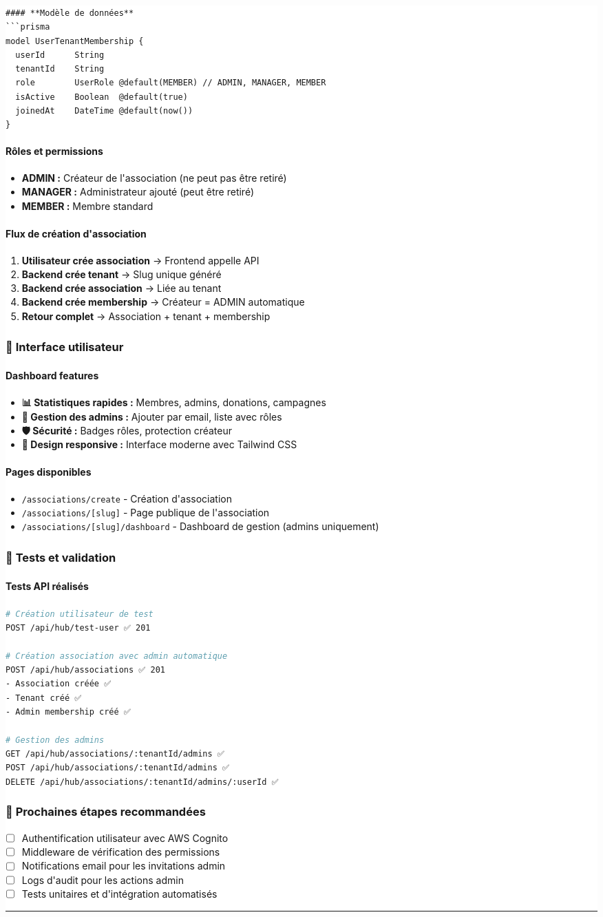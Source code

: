 ```
#### **Modèle de données**
```prisma
model UserTenantMembership {
  userId      String
  tenantId    String
  role        UserRole @default(MEMBER) // ADMIN, MANAGER, MEMBER
  isActive    Boolean  @default(true)
  joinedAt    DateTime @default(now())
}
```

#### **Rôles et permissions**
- **ADMIN :** Créateur de l'association (ne peut pas être retiré)
- **MANAGER :** Administrateur ajouté (peut être retiré)
- **MEMBER :** Membre standard

#### **Flux de création d'association**
1. **Utilisateur crée association** → Frontend appelle API
2. **Backend crée tenant** → Slug unique généré
3. **Backend crée association** → Liée au tenant
4. **Backend crée membership** → Créateur = ADMIN automatique
5. **Retour complet** → Association + tenant + membership

### 🎨 **Interface utilisateur**

#### **Dashboard features**
- **📊 Statistiques rapides :** Membres, admins, donations, campagnes
- **👥 Gestion des admins :** Ajouter par email, liste avec rôles
- **🛡️ Sécurité :** Badges rôles, protection créateur
- **📱 Design responsive :** Interface moderne avec Tailwind CSS

#### **Pages disponibles**
- `/associations/create` - Création d'association
- `/associations/[slug]` - Page publique de l'association
- `/associations/[slug]/dashboard` - Dashboard de gestion (admins uniquement)

### 🧪 **Tests et validation**

#### **Tests API réalisés**
```bash
# Création utilisateur de test
POST /api/hub/test-user ✅ 201

# Création association avec admin automatique  
POST /api/hub/associations ✅ 201
- Association créée ✅
- Tenant créé ✅ 
- Admin membership créé ✅

# Gestion des admins
GET /api/hub/associations/:tenantId/admins ✅
POST /api/hub/associations/:tenantId/admins ✅
DELETE /api/hub/associations/:tenantId/admins/:userId ✅
```

### 🚀 **Prochaines étapes recommandées**
- [ ] Authentification utilisateur avec AWS Cognito
- [ ] Middleware de vérification des permissions
- [ ] Notifications email pour les invitations admin
- [ ] Logs d'audit pour les actions admin
- [ ] Tests unitaires et d'intégration automatisés

---
